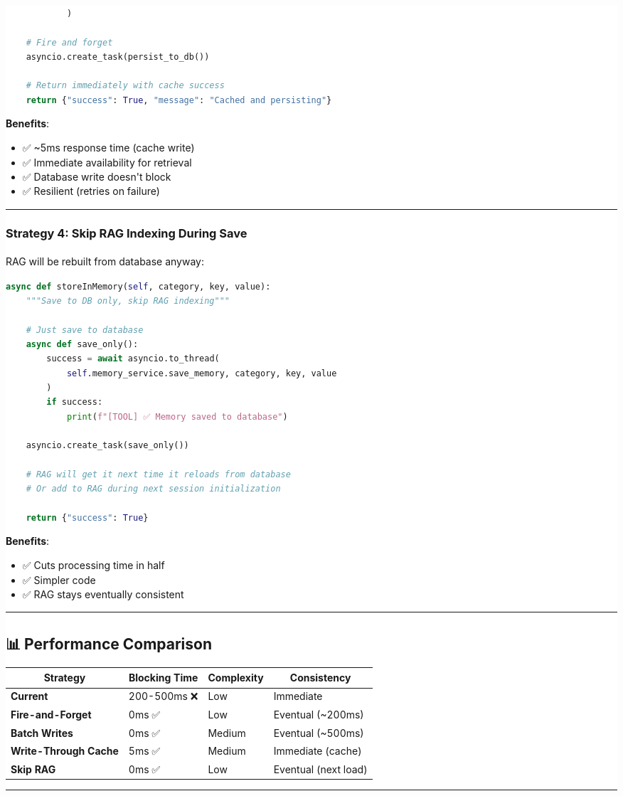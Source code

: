```python
            )
    
    # Fire and forget
    asyncio.create_task(persist_to_db())
    
    # Return immediately with cache success
    return {"success": True, "message": "Cached and persisting"}
```

**Benefits**:
- ✅ ~5ms response time (cache write)
- ✅ Immediate availability for retrieval
- ✅ Database write doesn't block
- ✅ Resilient (retries on failure)

---

### **Strategy 4: Skip RAG Indexing During Save**

RAG will be rebuilt from database anyway:

```python
async def storeInMemory(self, category, key, value):
    """Save to DB only, skip RAG indexing"""
    
    # Just save to database
    async def save_only():
        success = await asyncio.to_thread(
            self.memory_service.save_memory, category, key, value
        )
        if success:
            print(f"[TOOL] ✅ Memory saved to database")
    
    asyncio.create_task(save_only())
    
    # RAG will get it next time it reloads from database
    # Or add to RAG during next session initialization
    
    return {"success": True}
```

**Benefits**:
- ✅ Cuts processing time in half
- ✅ Simpler code
- ✅ RAG stays eventually consistent

---

## 📊 **Performance Comparison**

| Strategy | Blocking Time | Complexity | Consistency |
|----------|--------------|------------|-------------|
| **Current** | 200-500ms ❌ | Low | Immediate |
| **Fire-and-Forget** | 0ms ✅ | Low | Eventual (~200ms) |
| **Batch Writes** | 0ms ✅ | Medium | Eventual (~500ms) |
| **Write-Through Cache** | 5ms ✅ | Medium | Immediate (cache) |
| **Skip RAG** | 0ms ✅ | Low | Eventual (next load) |

---